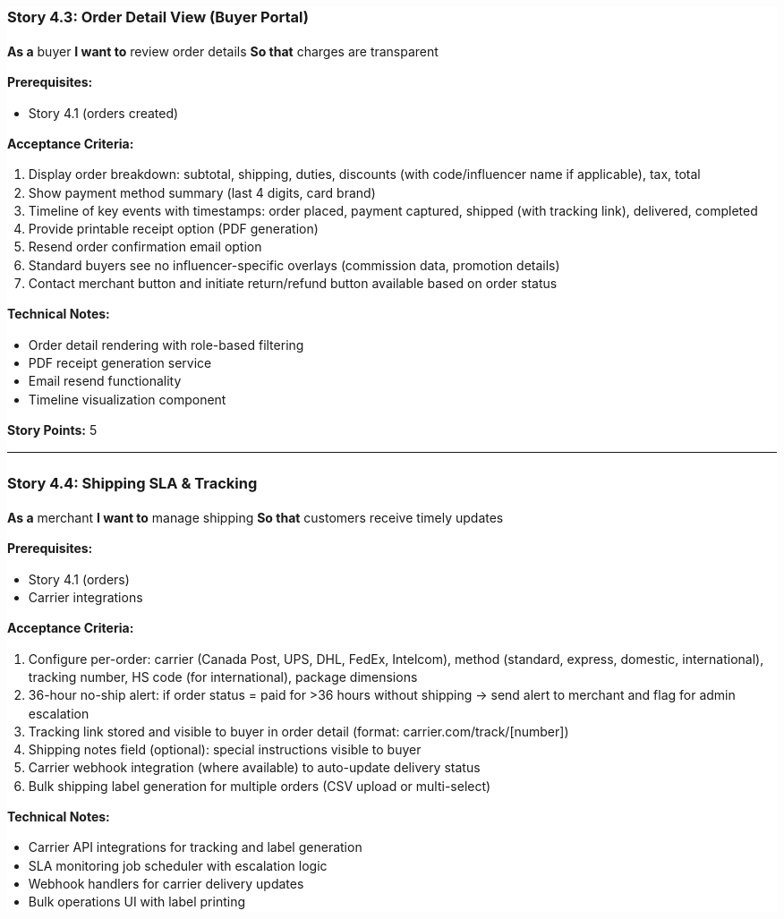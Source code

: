 
### Story 4.3: Order Detail View (Buyer Portal)

**As a** buyer
**I want to** review order details
**So that** charges are transparent

**Prerequisites:**
- Story 4.1 (orders created)

**Acceptance Criteria:**
1. Display order breakdown: subtotal, shipping, duties, discounts (with code/influencer name if applicable), tax, total
2. Show payment method summary (last 4 digits, card brand)
3. Timeline of key events with timestamps: order placed, payment captured, shipped (with tracking link), delivered, completed
4. Provide printable receipt option (PDF generation)
5. Resend order confirmation email option
6. Standard buyers see no influencer-specific overlays (commission data, promotion details)
7. Contact merchant button and initiate return/refund button available based on order status

**Technical Notes:**
- Order detail rendering with role-based filtering
- PDF receipt generation service
- Email resend functionality
- Timeline visualization component

**Story Points:** 5

---

### Story 4.4: Shipping SLA & Tracking

**As a** merchant
**I want to** manage shipping
**So that** customers receive timely updates

**Prerequisites:**
- Story 4.1 (orders)
- Carrier integrations

**Acceptance Criteria:**
1. Configure per-order: carrier (Canada Post, UPS, DHL, FedEx, Intelcom), method (standard, express, domestic, international), tracking number, HS code (for international), package dimensions
2. 36-hour no-ship alert: if order status = paid for >36 hours without shipping → send alert to merchant and flag for admin escalation
3. Tracking link stored and visible to buyer in order detail (format: carrier.com/track/[number])
4. Shipping notes field (optional): special instructions visible to buyer
5. Carrier webhook integration (where available) to auto-update delivery status
6. Bulk shipping label generation for multiple orders (CSV upload or multi-select)

**Technical Notes:**
- Carrier API integrations for tracking and label generation
- SLA monitoring job scheduler with escalation logic
- Webhook handlers for carrier delivery updates
- Bulk operations UI with label printing
